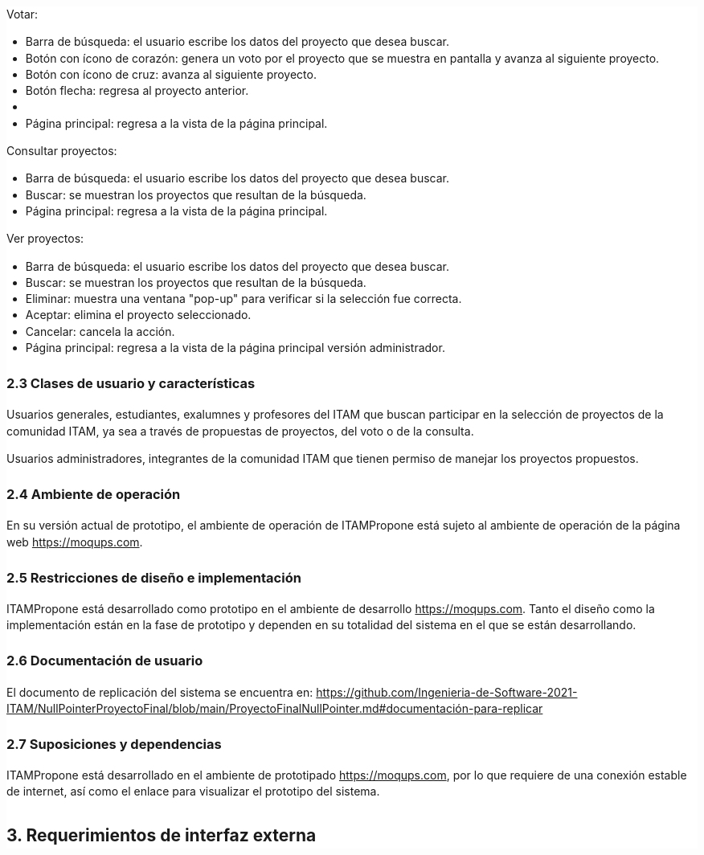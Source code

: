   Votar:
  - Barra de búsqueda: el usuario escribe los datos del proyecto que desea buscar.
  - Botón con ícono de corazón: genera un voto por el proyecto que se muestra en pantalla y avanza al siguiente proyecto.
  - Botón con ícono de cruz: avanza al siguiente proyecto.
  - Botón flecha: regresa al proyecto anterior.
  - 
  - Página principal: regresa a la vista de la página principal.

  Consultar proyectos:
  - Barra de búsqueda: el usuario escribe los datos del proyecto que desea buscar.
  - Buscar: se muestran los proyectos que resultan de la búsqueda.
  - Página principal: regresa a la vista de la página principal.

  Ver proyectos:
  - Barra de búsqueda: el usuario escribe los datos del proyecto que desea buscar.
  - Buscar: se muestran los proyectos que resultan de la búsqueda.
  - Eliminar: muestra una ventana "pop-up" para verificar si la selección fue correcta.
  - Aceptar: elimina el proyecto seleccionado.
  - Cancelar: cancela la acción.
  - Página principal: regresa a la vista de la página principal versión administrador.

  ### 2.3 Clases de usuario y características
  
  Usuarios generales, estudiantes, exalumnes y profesores del ITAM que buscan participar en la selección de proyectos de la comunidad ITAM, ya sea a través de propuestas de proyectos, del voto o de la consulta.
  
  Usuarios administradores, integrantes de la comunidad ITAM que tienen permiso de manejar los proyectos propuestos. 
  
  ### 2.4 Ambiente de operación

  En su versión actual de prototipo, el ambiente de operación de ITAMPropone está sujeto al ambiente de operación de la página web https://moqups.com.
  
  ### 2.5 Restricciones de diseño e implementación
  
  ITAMPropone está desarrollado como prototipo en el ambiente de desarrollo https://moqups.com. Tanto el diseño como la implementación están en la fase de prototipo y dependen en su totalidad del sistema en el que se están desarrollando. 
  
  ### 2.6 Documentación de usuario

  El documento de replicación del sistema se encuentra en: https://github.com/Ingenieria-de-Software-2021-ITAM/NullPointerProyectoFinal/blob/main/ProyectoFinalNullPointer.md#documentación-para-replicar
  
  ### 2.7 Suposiciones y dependencias
  
  ITAMPropone está desarrollado en el ambiente de prototipado https://moqups.com, por lo que requiere de una conexión estable de internet, así como el enlace para visualizar el prototipo del sistema.

## 3. Requerimientos de interfaz externa <a name="requerimientos1"></a>
